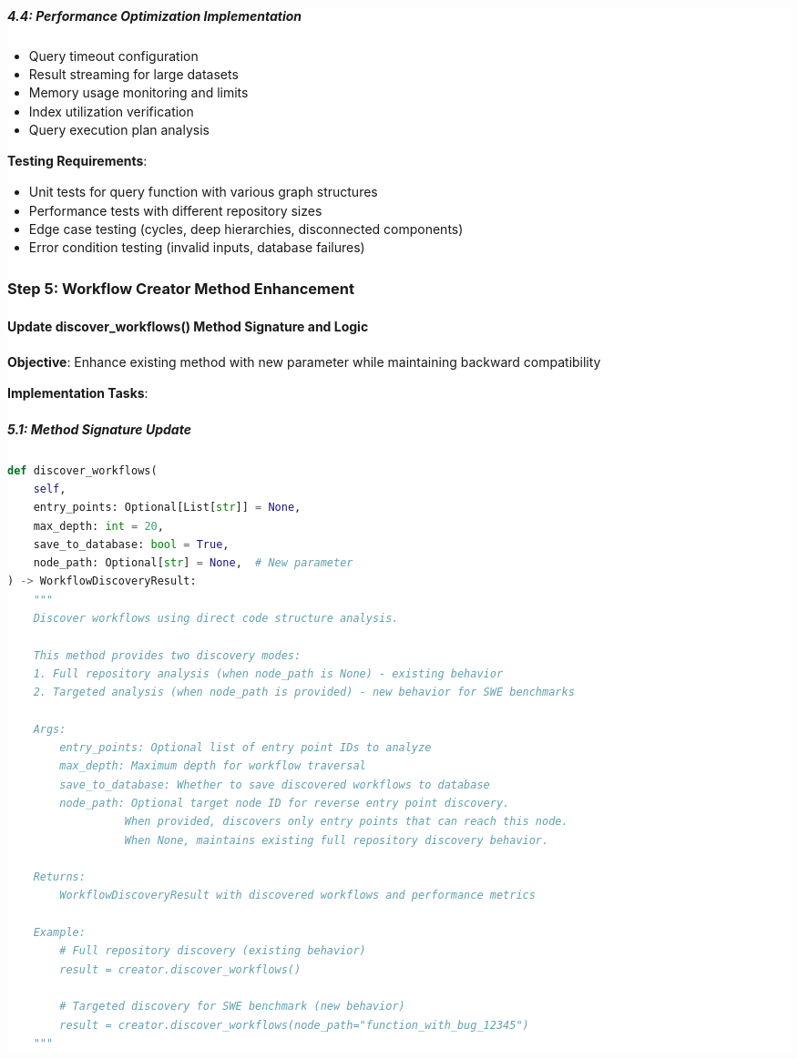 ##### 4.4: Performance Optimization Implementation
- Query timeout configuration
- Result streaming for large datasets  
- Memory usage monitoring and limits
- Index utilization verification
- Query execution plan analysis

**Testing Requirements**:
- Unit tests for query function with various graph structures
- Performance tests with different repository sizes
- Edge case testing (cycles, deep hierarchies, disconnected components)
- Error condition testing (invalid inputs, database failures)

### Step 5: Workflow Creator Method Enhancement

#### Update discover_workflows() Method Signature and Logic
**Objective**: Enhance existing method with new parameter while maintaining backward compatibility

**Implementation Tasks**:

##### 5.1: Method Signature Update
```python
def discover_workflows(
    self, 
    entry_points: Optional[List[str]] = None,
    max_depth: int = 20,
    save_to_database: bool = True,
    node_path: Optional[str] = None,  # New parameter
) -> WorkflowDiscoveryResult:
    """
    Discover workflows using direct code structure analysis.
    
    This method provides two discovery modes:
    1. Full repository analysis (when node_path is None) - existing behavior
    2. Targeted analysis (when node_path is provided) - new behavior for SWE benchmarks
    
    Args:
        entry_points: Optional list of entry point IDs to analyze
        max_depth: Maximum depth for workflow traversal  
        save_to_database: Whether to save discovered workflows to database
        node_path: Optional target node ID for reverse entry point discovery.
                  When provided, discovers only entry points that can reach this node.
                  When None, maintains existing full repository discovery behavior.
                  
    Returns:
        WorkflowDiscoveryResult with discovered workflows and performance metrics
        
    Example:
        # Full repository discovery (existing behavior)
        result = creator.discover_workflows()
        
        # Targeted discovery for SWE benchmark (new behavior)  
        result = creator.discover_workflows(node_path="function_with_bug_12345")
    """
```
